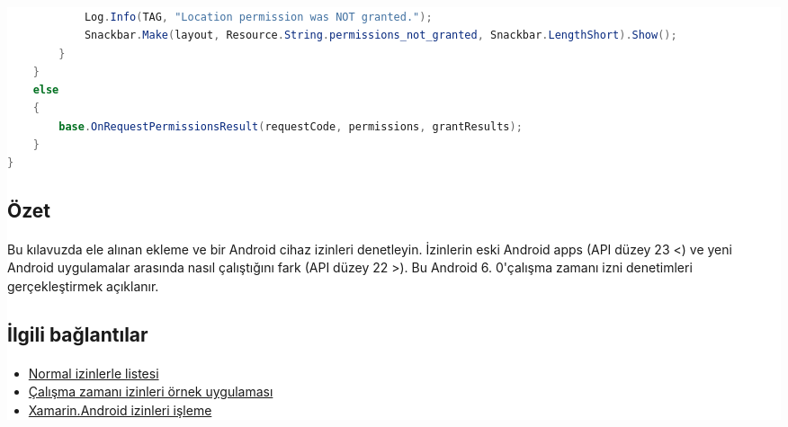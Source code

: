 ```csharp
            Log.Info(TAG, "Location permission was NOT granted.");
            Snackbar.Make(layout, Resource.String.permissions_not_granted, Snackbar.LengthShort).Show();
        }
    } 
    else 
    {
        base.OnRequestPermissionsResult(requestCode, permissions, grantResults);
    }
}
```  


## <a name="summary"></a>Özet

Bu kılavuzda ele alınan ekleme ve bir Android cihaz izinleri denetleyin. İzinlerin eski Android apps (API düzey 23 <) ve yeni Android uygulamalar arasında nasıl çalıştığını fark (API düzey 22 >). Bu Android 6. 0'çalışma zamanı izni denetimleri gerçekleştirmek açıklanır.


## <a name="related-links"></a>İlgili bağlantılar

- [Normal izinlerle listesi](https://developer.android.com/guide/topics/permissions/normal-permissions.html)
- [Çalışma zamanı izinleri örnek uygulaması](https://github.com/xamarin/monodroid-samples/tree/master/android-m/RuntimePermissions)
- [Xamarin.Android izinleri işleme](https://github.com/xamarin/recipes/tree/master/Recipes/android/general/projects/add_permissions_to_android_manifest)
